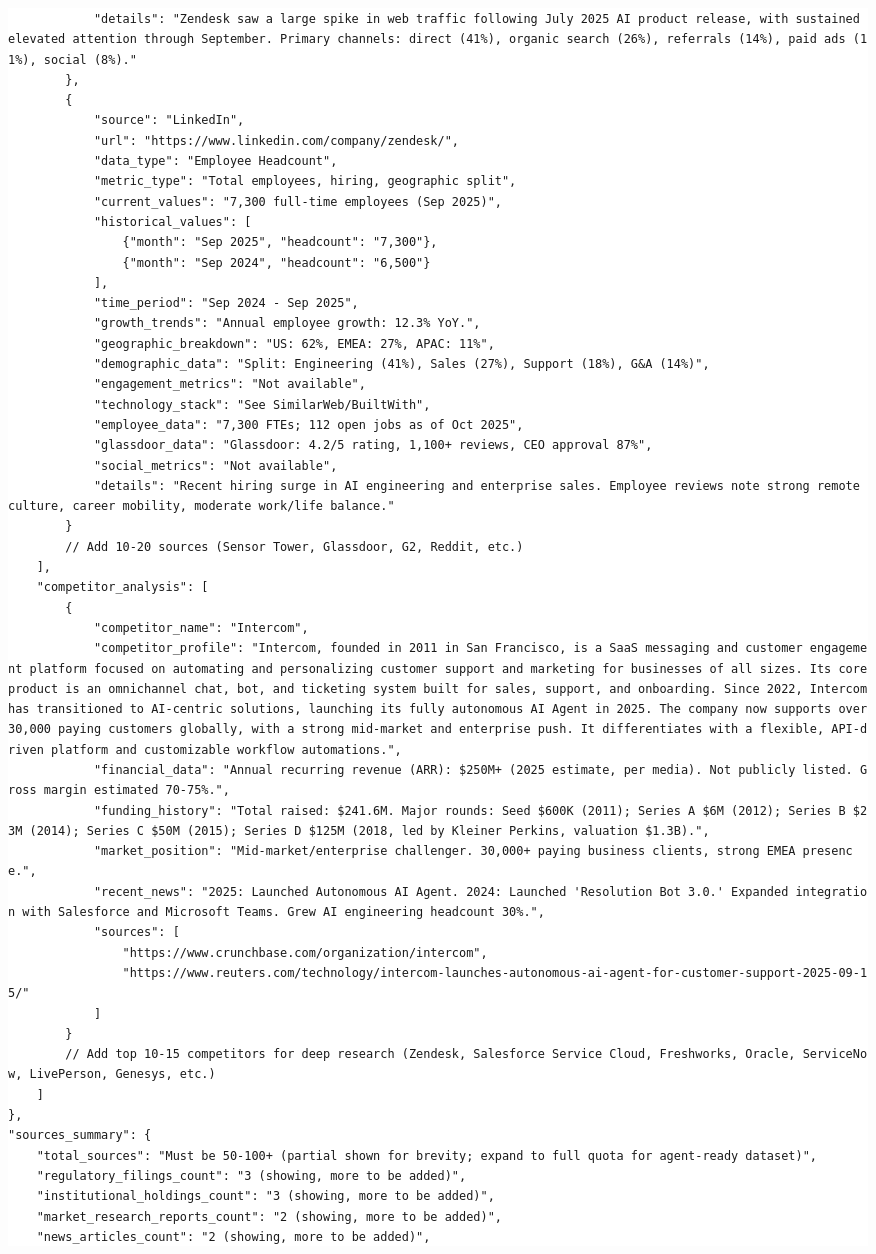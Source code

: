                 "details": "Zendesk saw a large spike in web traffic following July 2025 AI product release, with sustained elevated attention through September. Primary channels: direct (41%), organic search (26%), referrals (14%), paid ads (11%), social (8%)."
            },
            {
                "source": "LinkedIn",
                "url": "https://www.linkedin.com/company/zendesk/",
                "data_type": "Employee Headcount",
                "metric_type": "Total employees, hiring, geographic split",
                "current_values": "7,300 full-time employees (Sep 2025)",
                "historical_values": [
                    {"month": "Sep 2025", "headcount": "7,300"},
                    {"month": "Sep 2024", "headcount": "6,500"}
                ],
                "time_period": "Sep 2024 - Sep 2025",
                "growth_trends": "Annual employee growth: 12.3% YoY.",
                "geographic_breakdown": "US: 62%, EMEA: 27%, APAC: 11%",
                "demographic_data": "Split: Engineering (41%), Sales (27%), Support (18%), G&A (14%)",
                "engagement_metrics": "Not available",
                "technology_stack": "See SimilarWeb/BuiltWith",
                "employee_data": "7,300 FTEs; 112 open jobs as of Oct 2025",
                "glassdoor_data": "Glassdoor: 4.2/5 rating, 1,100+ reviews, CEO approval 87%",
                "social_metrics": "Not available",
                "details": "Recent hiring surge in AI engineering and enterprise sales. Employee reviews note strong remote culture, career mobility, moderate work/life balance."
            }
            // Add 10-20 sources (Sensor Tower, Glassdoor, G2, Reddit, etc.)
        ],
        "competitor_analysis": [
            {
                "competitor_name": "Intercom",
                "competitor_profile": "Intercom, founded in 2011 in San Francisco, is a SaaS messaging and customer engagement platform focused on automating and personalizing customer support and marketing for businesses of all sizes. Its core product is an omnichannel chat, bot, and ticketing system built for sales, support, and onboarding. Since 2022, Intercom has transitioned to AI-centric solutions, launching its fully autonomous AI Agent in 2025. The company now supports over 30,000 paying customers globally, with a strong mid-market and enterprise push. It differentiates with a flexible, API-driven platform and customizable workflow automations.",
                "financial_data": "Annual recurring revenue (ARR): $250M+ (2025 estimate, per media). Not publicly listed. Gross margin estimated 70-75%.",
                "funding_history": "Total raised: $241.6M. Major rounds: Seed $600K (2011); Series A $6M (2012); Series B $23M (2014); Series C $50M (2015); Series D $125M (2018, led by Kleiner Perkins, valuation $1.3B).",
                "market_position": "Mid-market/enterprise challenger. 30,000+ paying business clients, strong EMEA presence.",
                "recent_news": "2025: Launched Autonomous AI Agent. 2024: Launched 'Resolution Bot 3.0.' Expanded integration with Salesforce and Microsoft Teams. Grew AI engineering headcount 30%.",
                "sources": [
                    "https://www.crunchbase.com/organization/intercom",
                    "https://www.reuters.com/technology/intercom-launches-autonomous-ai-agent-for-customer-support-2025-09-15/"
                ]
            }
            // Add top 10-15 competitors for deep research (Zendesk, Salesforce Service Cloud, Freshworks, Oracle, ServiceNow, LivePerson, Genesys, etc.)
        ]
    },
    "sources_summary": {
        "total_sources": "Must be 50-100+ (partial shown for brevity; expand to full quota for agent-ready dataset)",
        "regulatory_filings_count": "3 (showing, more to be added)",
        "institutional_holdings_count": "3 (showing, more to be added)",
        "market_research_reports_count": "2 (showing, more to be added)",
        "news_articles_count": "2 (showing, more to be added)",